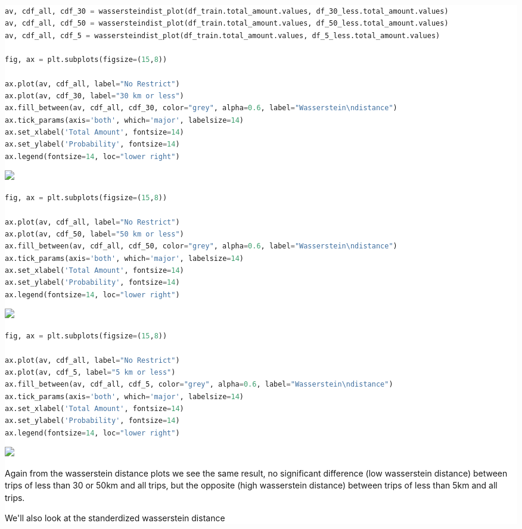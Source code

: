 ```python
av, cdf_all, cdf_30 = wassersteindist_plot(df_train.total_amount.values, df_30_less.total_amount.values)
av, cdf_all, cdf_50 = wassersteindist_plot(df_train.total_amount.values, df_50_less.total_amount.values)
av, cdf_all, cdf_5 = wassersteindist_plot(df_train.total_amount.values, df_5_less.total_amount.values)

fig, ax = plt.subplots(figsize=(15,8))

ax.plot(av, cdf_all, label="No Restrict")
ax.plot(av, cdf_30, label="30 km or less")
ax.fill_between(av, cdf_all, cdf_30, color="grey", alpha=0.6, label="Wasserstein\ndistance")
ax.tick_params(axis='both', which='major', labelsize=14)
ax.set_xlabel('Total Amount', fontsize=14)
ax.set_ylabel('Probability', fontsize=14)
ax.legend(fontsize=14, loc="lower right")
```
<img src="/posts/New-York-Taxi-Analysis/SWD30.png" width="100%">

```python
fig, ax = plt.subplots(figsize=(15,8))

ax.plot(av, cdf_all, label="No Restrict")
ax.plot(av, cdf_50, label="50 km or less")
ax.fill_between(av, cdf_all, cdf_50, color="grey", alpha=0.6, label="Wasserstein\ndistance")
ax.tick_params(axis='both', which='major', labelsize=14)
ax.set_xlabel('Total Amount', fontsize=14)
ax.set_ylabel('Probability', fontsize=14)
ax.legend(fontsize=14, loc="lower right")
```

<img src="/posts/New-York-Taxi-Analysis/SWD50.png" width="100%">


```python
fig, ax = plt.subplots(figsize=(15,8))

ax.plot(av, cdf_all, label="No Restrict")
ax.plot(av, cdf_5, label="5 km or less")
ax.fill_between(av, cdf_all, cdf_5, color="grey", alpha=0.6, label="Wasserstein\ndistance")
ax.tick_params(axis='both', which='major', labelsize=14)
ax.set_xlabel('Total Amount', fontsize=14)
ax.set_ylabel('Probability', fontsize=14)
ax.legend(fontsize=14, loc="lower right")
```

<img src="/posts/New-York-Taxi-Analysis/SWD5.png" width="100%">

Again from the wasserstein distance plots we see the same result, no significant difference (low wasserstein distance) between trips of less than 30 or 50km and all trips, but the opposite (high wasserstein distance) between trips of less than 5km and all trips.

We'll also look at the standerdized wasserstein distance
